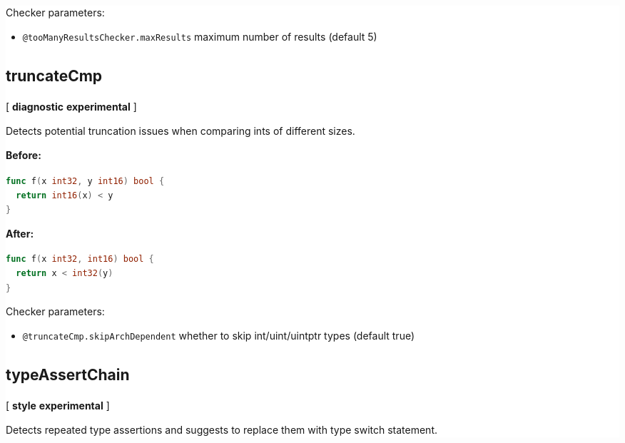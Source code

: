 Checker parameters:
<ul>
<li>

  `@tooManyResultsChecker.maxResults` maximum number of results (default 5)

</li>

</ul>


  <a name="truncateCmp-ref"></a>
## truncateCmp

[
  **diagnostic**
  **experimental** ]

Detects potential truncation issues when comparing ints of different sizes.





**Before:**
```go
func f(x int32, y int16) bool {
  return int16(x) < y
}
```

**After:**
```go
func f(x int32, int16) bool {
  return x < int32(y)
}
```


Checker parameters:
<ul>
<li>

  `@truncateCmp.skipArchDependent` whether to skip int/uint/uintptr types (default true)

</li>

</ul>


  <a name="typeAssertChain-ref"></a>
## typeAssertChain

[
  **style**
  **experimental** ]

Detects repeated type assertions and suggests to replace them with type switch statement.

